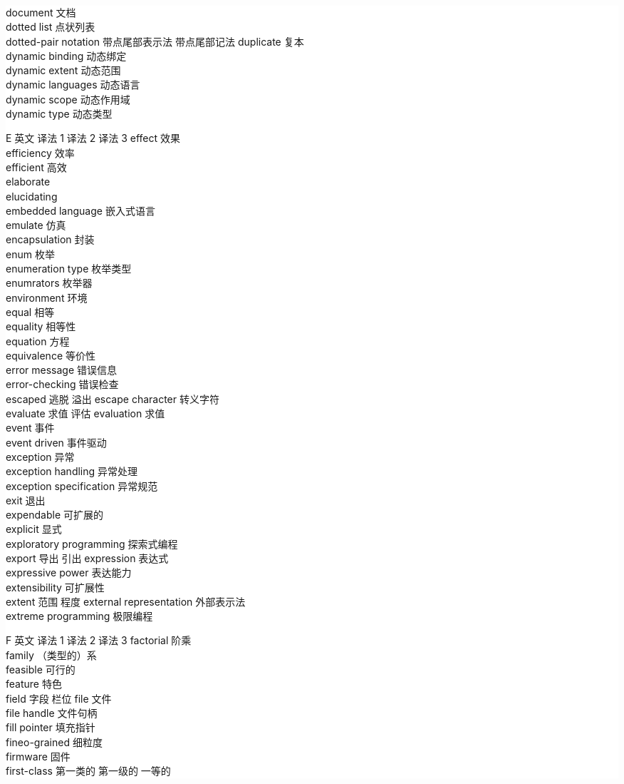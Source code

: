 document 文档		
dotted list 点状列表		
dotted-pair notation 带点尾部表示法 带点尾部记法
duplicate 复本		
dynamic binding 动态绑定		
dynamic extent 动态范围		
dynamic languages 动态语言		
dynamic scope 动态作用域		
dynamic type 动态类型

E
英文 译法 1 译法 2 译法 3
effect 效果		
efficiency 效率		
efficient 高效		
elaborate			
elucidating			
embedded language 嵌入式语言		
emulate 仿真		
encapsulation 封装		
enum 枚举		
enumeration type 枚举类型		
enumrators 枚举器		
environment 环境		
equal 相等		
equality 相等性		
equation 方程		
equivalence 等价性		
error message 错误信息		
error-checking 错误检查		
escaped 逃脱 溢出
escape character 转义字符		
evaluate 求值 评估
evaluation 求值		
event 事件		
event driven 事件驱动		
exception 异常		
exception handling 异常处理		
exception specification 异常规范		
exit 退出		
expendable 可扩展的		
explicit 显式		
exploratory programming 探索式编程		
export 导出 引出
expression 表达式		
expressive power 表达能力		
extensibility 可扩展性		
extent 范围 程度
external representation 外部表示法		
extreme programming 极限编程

F
英文 译法 1 译法 2 译法 3
factorial 阶乘		
family （类型的）系		
feasible 可行的		
feature 特色		
field 字段 栏位
file 文件		
file handle 文件句柄		
fill pointer 填充指针		
fineo-grained 细粒度		
firmware 固件		
first-class 第一类的 第一级的 一等的